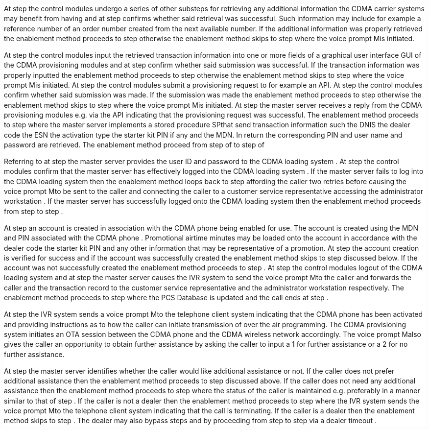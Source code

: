 At step the control modules undergo a series of other substeps for retrieving any additional information the CDMA carrier systems may benefit from having and at step confirms whether said retrieval was successful. Such information may include for example a reference number of an order number created from the next available number. If the additional information was properly retrieved the enablement method proceeds to step otherwise the enablement method skips to step where the voice prompt Mis initiated.

At step the control modules input the retrieved transaction information into one or more fields of a graphical user interface GUI of the CDMA provisioning modules and at step confirm whether said submission was successful. If the transaction information was properly inputted the enablement method proceeds to step otherwise the enablement method skips to step where the voice prompt Mis initiated. At step the control modules submit a provisioning request to for example an API. At step the control modules confirm whether said submission was made. If the submission was made the enablement method proceeds to step otherwise the enablement method skips to step where the voice prompt Mis initiated. At step the master server receives a reply from the CDMA provisioning modules e.g. via the API indicating that the provisioning request was successful. The enablement method proceeds to step where the master server implements a stored procedure SPthat send transaction information such the DNIS the dealer code the ESN the activation type the starter kit PIN if any and the MDN. In return the corresponding PIN and user name and password are retrieved. The enablement method proceed from step of to step of

Referring to at step the master server provides the user ID and password to the CDMA loading system . At step the control modules confirm that the master server has effectively logged into the CDMA loading system . If the master server fails to log into the CDMA loading system then the enablement method loops back to step affording the caller two retries before causing the voice prompt Mto be sent to the caller and connecting the caller to a customer service representative accessing the administrator workstation . If the master server has successfully logged onto the CDMA loading system then the enablement method proceeds from step to step .

At step an account is created in association with the CDMA phone being enabled for use. The account is created using the MDN and PIN associated with the CDMA phone . Promotional airtime minutes may be loaded onto the account in accordance with the dealer code the starter kit PIN and any other information that may be representative of a promotion. At step the account creation is verified for success and if the account was successfully created the enablement method skips to step discussed below. If the account was not successfully created the enablement method proceeds to step . At step the control modules logout of the CDMA loading system and at step the master server causes the IVR system to send the voice prompt Mto the caller and forwards the caller and the transaction record to the customer service representative and the administrator workstation respectively. The enablement method proceeds to step where the PCS Database is updated and the call ends at step .

At step the IVR system sends a voice prompt Mto the telephone client system indicating that the CDMA phone has been activated and providing instructions as to how the caller can initiate transmission of over the air programming. The CDMA provisioning system initiates an OTA session between the CDMA phone and the CDMA wireless network accordingly. The voice prompt Malso gives the caller an opportunity to obtain further assistance by asking the caller to input a 1 for further assistance or a 2 for no further assistance.

At step the master server identifies whether the caller would like additional assistance or not. If the caller does not prefer additional assistance then the enablement method proceeds to step discussed above. If the caller does not need any additional assistance then the enablement method proceeds to step where the status of the caller is maintained e.g. preferably in a manner similar to that of step . If the caller is not a dealer then the enablement method proceeds to step where the IVR system sends the voice prompt Mto the telephone client system indicating that the call is terminating. If the caller is a dealer then the enablement method skips to step . The dealer may also bypass steps and by proceeding from step to step via a dealer timeout .
